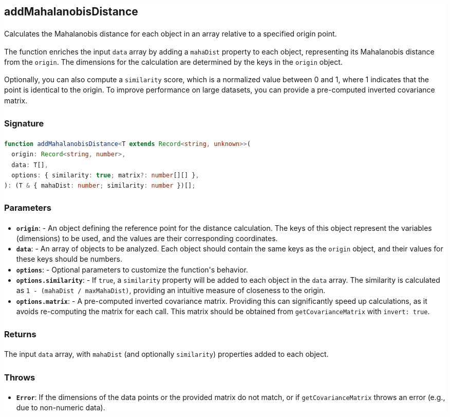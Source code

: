 ## addMahalanobisDistance

Calculates the Mahalanobis distance for each object in an array relative to a
specified origin point.

The function enriches the input `data` array by adding a `mahaDist` property to
each object, representing its Mahalanobis distance from the `origin`. The
dimensions for the calculation are determined by the keys in the `origin`
object.

Optionally, you can also compute a `similarity` score, which is a normalized
value between 0 and 1, where 1 indicates that the point is identical to the
origin. To improve performance on large datasets, you can provide a pre-computed
inverted covariance matrix.

### Signature

```typescript
function addMahalanobisDistance<T extends Record<string, unknown>>(
  origin: Record<string, number>,
  data: T[],
  options: { similarity: true; matrix?: number[][] },
): (T & { mahaDist: number; similarity: number })[];
```

### Parameters

- **`origin`**: - An object defining the reference point for the distance
  calculation. The keys of this object represent the variables (dimensions) to
  be used, and the values are their corresponding coordinates.
- **`data`**: - An array of objects to be analyzed. Each object should contain
  the same keys as the `origin` object, and their values for these keys should
  be numbers.
- **`options`**: - Optional parameters to customize the function's behavior.
- **`options.similarity`**: - If `true`, a `similarity` property will be added
  to each object in the `data` array. The similarity is calculated as
  `1 - (mahaDist / maxMahaDist)`, providing an intuitive measure of closeness to
  the origin.
- **`options.matrix`**: - A pre-computed inverted covariance matrix. Providing
  this can significantly speed up calculations, as it avoids re-computing the
  matrix for each call. This matrix should be obtained from
  `getCovarianceMatrix` with `invert: true`.

### Returns

The input `data` array, with `mahaDist` (and optionally `similarity`) properties
added to each object.

### Throws

- **`Error`**: If the dimensions of the data points or the provided matrix do
  not match, or if `getCovarianceMatrix` throws an error (e.g., due to
  non-numeric data).

